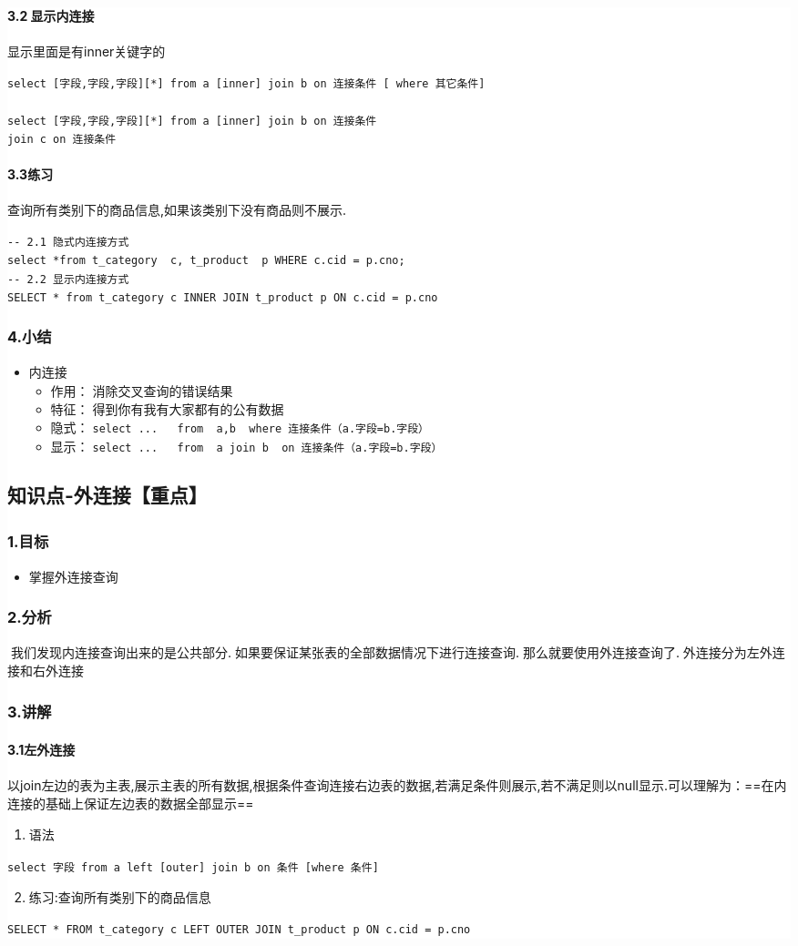 #### 3.2 显示内连接

显示里面是有inner关键字的

```mysql
select [字段,字段,字段][*] from a [inner] join b on 连接条件 [ where 其它条件]

select [字段,字段,字段][*] from a [inner] join b on 连接条件
join c on 连接条件
```

#### 3.3练习

查询所有类别下的商品信息,如果该类别下没有商品则不展示.

```mysql
-- 2.1 隐式内连接方式 
select *from t_category  c, t_product  p WHERE c.cid = p.cno;
-- 2.2 显示内连接方式  
SELECT * from t_category c INNER JOIN t_product p ON c.cid = p.cno
```

### 4.小结

- 内连接
  - 作用： 消除交叉查询的错误结果
  - 特征： 得到你有我有大家都有的公有数据
  - 隐式： `select ...   from  a,b  where 连接条件（a.字段=b.字段）`
  - 显示： `select ...   from  a join b  on 连接条件（a.字段=b.字段）`

## 知识点-外连接【重点】

### 1.目标

+ 掌握外连接查询

### 2.分析

​	我们发现内连接查询出来的是公共部分. 如果要保证某张表的全部数据情况下进行连接查询. 那么就要使用外连接查询了.  外连接分为左外连接和右外连接

### 3.讲解

#### 3.1左外连接

​	以join左边的表为主表,展示主表的所有数据,根据条件查询连接右边表的数据,若满足条件则展示,若不满足则以null显示.可以理解为：==在内连接的基础上保证左边表的数据全部显示==

1. 语法

```mysql
select 字段 from a left [outer] join b on 条件 [where 条件]
```

2. 练习:查询所有类别下的商品信息

```mysql
SELECT * FROM t_category c LEFT OUTER JOIN t_product p ON c.cid = p.cno
```
